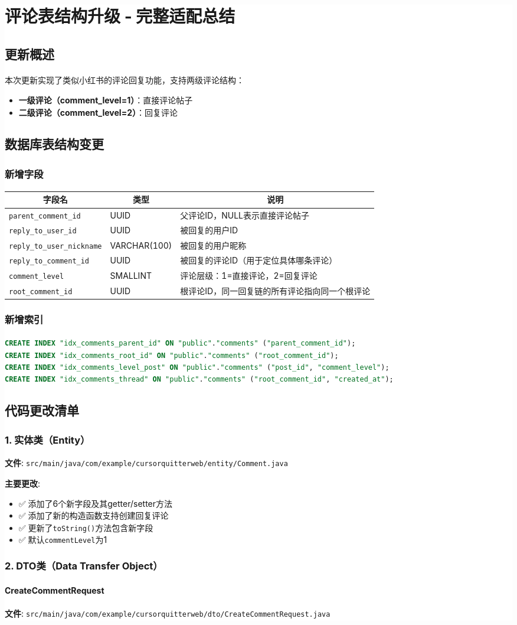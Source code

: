 # 评论表结构升级 - 完整适配总结

## 更新概述

本次更新实现了类似小红书的评论回复功能，支持两级评论结构：
- **一级评论（comment_level=1）**：直接评论帖子
- **二级评论（comment_level=2）**：回复评论

## 数据库表结构变更

### 新增字段

| 字段名 | 类型 | 说明 |
|--------|------|------|
| `parent_comment_id` | UUID | 父评论ID，NULL表示直接评论帖子 |
| `reply_to_user_id` | UUID | 被回复的用户ID |
| `reply_to_user_nickname` | VARCHAR(100) | 被回复的用户昵称 |
| `reply_to_comment_id` | UUID | 被回复的评论ID（用于定位具体哪条评论） |
| `comment_level` | SMALLINT | 评论层级：1=直接评论，2=回复评论 |
| `root_comment_id` | UUID | 根评论ID，同一回复链的所有评论指向同一个根评论 |

### 新增索引

```sql
CREATE INDEX "idx_comments_parent_id" ON "public"."comments" ("parent_comment_id");
CREATE INDEX "idx_comments_root_id" ON "public"."comments" ("root_comment_id");
CREATE INDEX "idx_comments_level_post" ON "public"."comments" ("post_id", "comment_level");
CREATE INDEX "idx_comments_thread" ON "public"."comments" ("root_comment_id", "created_at");
```

## 代码更改清单

### 1. 实体类（Entity）

**文件**: `src/main/java/com/example/cursorquitterweb/entity/Comment.java`

**主要更改**:
- ✅ 添加了6个新字段及其getter/setter方法
- ✅ 添加了新的构造函数支持创建回复评论
- ✅ 更新了`toString()`方法包含新字段
- ✅ 默认`commentLevel`为1

### 2. DTO类（Data Transfer Object）

#### CreateCommentRequest
**文件**: `src/main/java/com/example/cursorquitterweb/dto/CreateCommentRequest.java`
